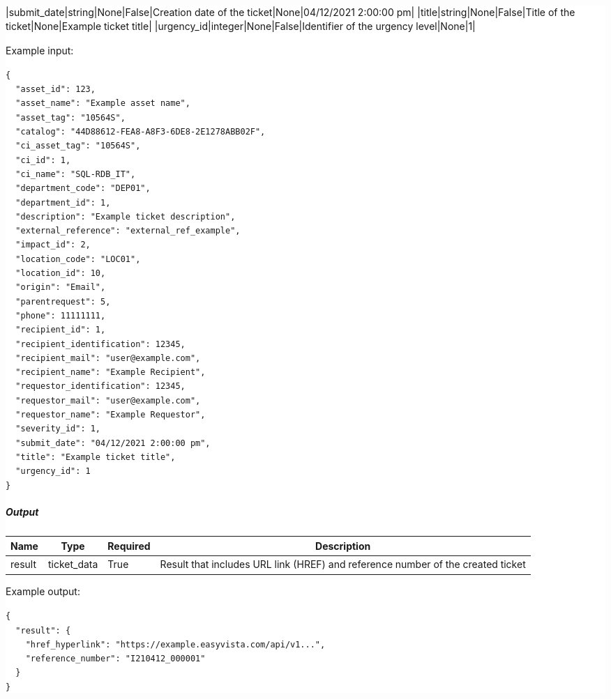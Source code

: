 |submit_date|string|None|False|Creation date of the ticket|None|04/12/2021 2:00:00 pm|
|title|string|None|False|Title of the ticket|None|Example ticket title|
|urgency_id|integer|None|False|Identifier of the urgency level|None|1|

Example input:

```
{
  "asset_id": 123,
  "asset_name": "Example asset name",
  "asset_tag": "10564S",
  "catalog": "44D88612-FEA8-A8F3-6DE8-2E1278ABB02F",
  "ci_asset_tag": "10564S",
  "ci_id": 1,
  "ci_name": "SQL-RDB_IT",
  "department_code": "DEP01",
  "department_id": 1,
  "description": "Example ticket description",
  "external_reference": "external_ref_example",
  "impact_id": 2,
  "location_code": "LOC01",
  "location_id": 10,
  "origin": "Email",
  "parentrequest": 5,
  "phone": 11111111,
  "recipient_id": 1,
  "recipient_identification": 12345,
  "recipient_mail": "user@example.com",
  "recipient_name": "Example Recipient",
  "requestor_identification": 12345,
  "requestor_mail": "user@example.com",
  "requestor_name": "Example Requestor",
  "severity_id": 1,
  "submit_date": "04/12/2021 2:00:00 pm",
  "title": "Example ticket title",
  "urgency_id": 1
}
```

##### Output

|Name|Type|Required|Description|
|----|----|--------|-----------|
|result|ticket_data|True|Result that includes URL link (HREF) and reference number of the created ticket|

Example output:

```
{
  "result": {
    "href_hyperlink": "https://example.easyvista.com/api/v1...",
    "reference_number": "I210412_000001"
  }
}
```
